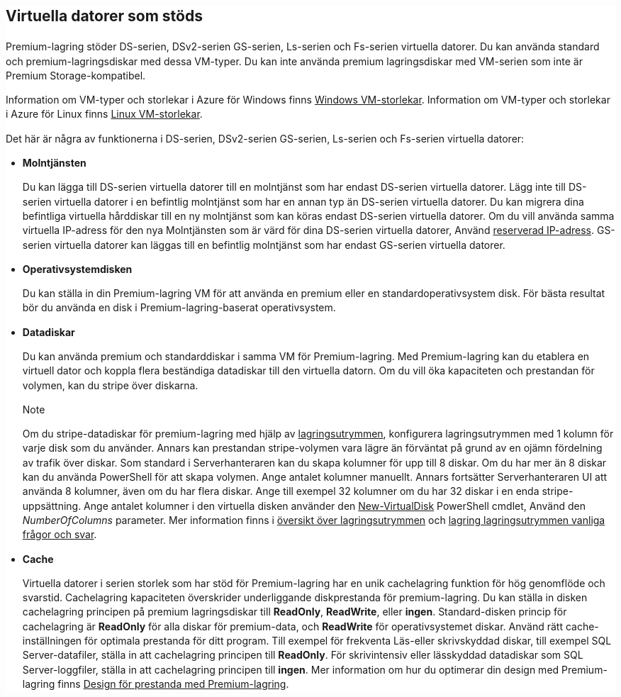 ## <a name="supported-vms"></a>Virtuella datorer som stöds
Premium-lagring stöder DS-serien, DSv2-serien GS-serien, Ls-serien och Fs-serien virtuella datorer. Du kan använda standard och premium-lagringsdiskar med dessa VM-typer. Du kan inte använda premium lagringsdiskar med VM-serien som inte är Premium Storage-kompatibel.

Information om VM-typer och storlekar i Azure för Windows finns [Windows VM-storlekar](../articles/virtual-machines/windows/sizes.md). Information om VM-typer och storlekar i Azure för Linux finns [Linux VM-storlekar](../articles/virtual-machines/linux/sizes.md).

Det här är några av funktionerna i DS-serien, DSv2-serien GS-serien, Ls-serien och Fs-serien virtuella datorer:

* **Molntjänsten**

    Du kan lägga till DS-serien virtuella datorer till en molntjänst som har endast DS-serien virtuella datorer. Lägg inte till DS-serien virtuella datorer i en befintlig molntjänst som har en annan typ än DS-serien virtuella datorer. Du kan migrera dina befintliga virtuella hårddiskar till en ny molntjänst som kan köras endast DS-serien virtuella datorer. Om du vill använda samma virtuella IP-adress för den nya Molntjänsten som är värd för dina DS-serien virtuella datorer, Använd [reserverad IP-adress](../articles/virtual-network/virtual-networks-instance-level-public-ip.md). GS-serien virtuella datorer kan läggas till en befintlig molntjänst som har endast GS-serien virtuella datorer.

* **Operativsystemdisken**

    Du kan ställa in din Premium-lagring VM för att använda en premium eller en standardoperativsystem disk. För bästa resultat bör du använda en disk i Premium-lagring-baserat operativsystem.

* **Datadiskar**

    Du kan använda premium och standarddiskar i samma VM för Premium-lagring. Med Premium-lagring kan du etablera en virtuell dator och koppla flera beständiga datadiskar till den virtuella datorn. Om du vill öka kapaciteten och prestandan för volymen, kan du stripe över diskarna.

    > [!NOTE]
    > Om du stripe-datadiskar för premium-lagring med hjälp av [lagringsutrymmen](http://technet.microsoft.com/library/hh831739.aspx), konfigurera lagringsutrymmen med 1 kolumn för varje disk som du använder. Annars kan prestandan stripe-volymen vara lägre än förväntat på grund av en ojämn fördelning av trafik över diskar. Som standard i Serverhanteraren kan du skapa kolumner för upp till 8 diskar. Om du har mer än 8 diskar kan du använda PowerShell för att skapa volymen. Ange antalet kolumner manuellt. Annars fortsätter Serverhanteraren UI att använda 8 kolumner, även om du har flera diskar. Ange till exempel 32 kolumner om du har 32 diskar i en enda stripe-uppsättning. Ange antalet kolumner i den virtuella disken använder den [New-VirtualDisk](http://technet.microsoft.com/library/hh848643.aspx) PowerShell cmdlet, Använd den *NumberOfColumns* parameter. Mer information finns i [översikt över lagringsutrymmen](http://technet.microsoft.com/library/hh831739.aspx) och [lagring lagringsutrymmen vanliga frågor och svar](http://social.technet.microsoft.com/wiki/contents/articles/11382.storage-spaces-frequently-asked-questions-faq.aspx).
    >
    > 

* **Cache**

    Virtuella datorer i serien storlek som har stöd för Premium-lagring har en unik cachelagring funktion för hög genomflöde och svarstid. Cachelagring kapaciteten överskrider underliggande diskprestanda för premium-lagring. Du kan ställa in disken cachelagring principen på premium lagringsdiskar till **ReadOnly**, **ReadWrite**, eller **ingen**. Standard-disken princip för cachelagring är **ReadOnly** för alla diskar för premium-data, och **ReadWrite** för operativsystemet diskar. Använd rätt cache-inställningen för optimala prestanda för ditt program. Till exempel för frekventa Läs-eller skrivskyddad diskar, till exempel SQL Server-datafiler, ställa in att cachelagring principen till **ReadOnly**. För skrivintensiv eller lässkyddad datadiskar som SQL Server-loggfiler, ställa in att cachelagring principen till **ingen**. Mer information om hur du optimerar din design med Premium-lagring finns [Design för prestanda med Premium-lagring](../articles/virtual-machines/windows/premium-storage-performance.md).
